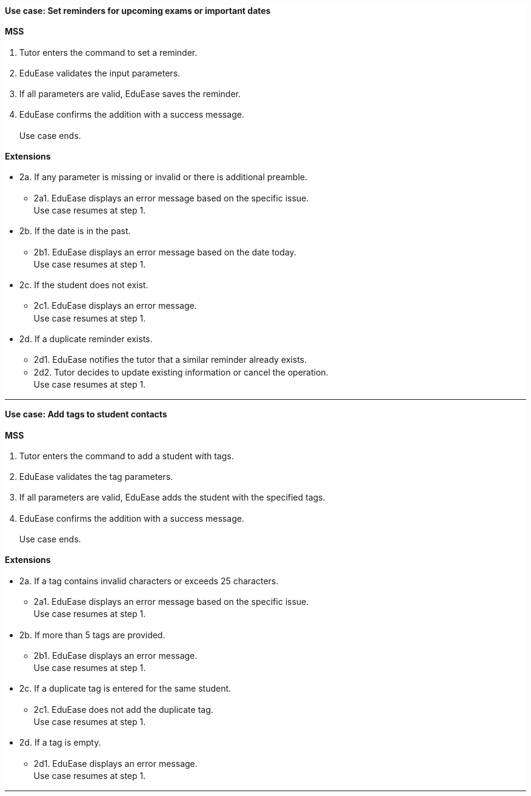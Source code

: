 **Use case: Set reminders for upcoming exams or important dates**

**MSS**

1. Tutor enters the command to set a reminder.
2. EduEase validates the input parameters.
3. If all parameters are valid, EduEase saves the reminder.
4. EduEase confirms the addition with a success message.

   Use case ends.

**Extensions**

* 2a. If any parameter is missing or invalid or there is additional preamble.
    * 2a1. EduEase displays an error message based on the specific issue.  
      Use case resumes at step 1.

* 2b. If the date is in the past.
    * 2b1. EduEase displays an error message based on the date today.  
      Use case resumes at step 1.

* 2c. If the student does not exist.
    * 2c1. EduEase displays an error message.  
      Use case resumes at step 1.

* 2d. If a duplicate reminder exists.
    * 2d1. EduEase notifies the tutor that a similar reminder already exists.
    * 2d2. Tutor decides to update existing information or cancel the operation.  
      Use case resumes at step 1.

---

**Use case: Add tags to student contacts**

**MSS**

1. Tutor enters the command to add a student with tags.
2. EduEase validates the tag parameters.
3. If all parameters are valid, EduEase adds the student with the specified tags.
4. EduEase confirms the addition with a success message.

   Use case ends.

**Extensions**

* 2a. If a tag contains invalid characters or exceeds 25 characters.
    * 2a1. EduEase displays an error message based on the specific issue.  
      Use case resumes at step 1.

* 2b. If more than 5 tags are provided.
    * 2b1. EduEase displays an error message.  
      Use case resumes at step 1.

* 2c. If a duplicate tag is entered for the same student.
    * 2c1. EduEase does not add the duplicate tag.  
      Use case resumes at step 1.

* 2d. If a tag is empty.
    * 2d1. EduEase displays an error message.  
      Use case resumes at step 1.

---